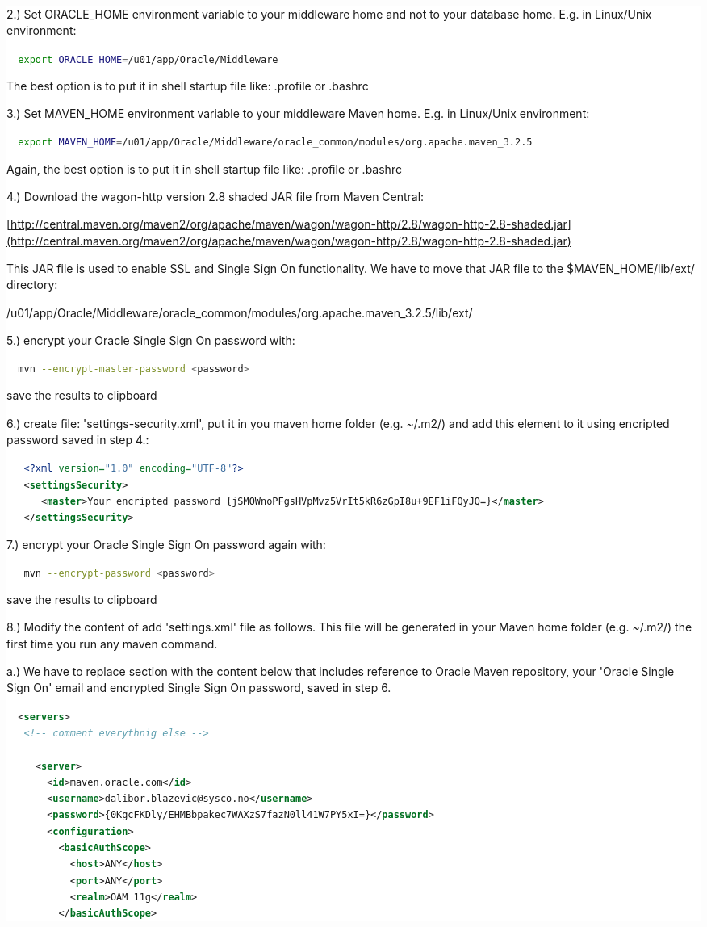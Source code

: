 2.) Set ORACLE_HOME environment variable to your middleware home and not to your database home. E.g. in Linux/Unix environment:

```sh
  export ORACLE_HOME=/u01/app/Oracle/Middleware
```

  The best option is to put it in shell startup file like: .profile or .bashrc

3.) Set MAVEN_HOME environment variable to your middleware Maven home. E.g. in Linux/Unix environment:

```sh
  export MAVEN_HOME=/u01/app/Oracle/Middleware/oracle_common/modules/org.apache.maven_3.2.5
```

  Again, the best option is to put it in shell startup file like: .profile or .bashrc

4.) Download the wagon-http version 2.8 shaded JAR file from Maven Central:

  [http://central.maven.org/maven2/org/apache/maven/wagon/wagon-http/2.8/wagon-http-2.8-shaded.jar](http://central.maven.org/maven2/org/apache/maven/wagon/wagon-http/2.8/wagon-http-2.8-shaded.jar)

  This JAR file is used to enable SSL and Single Sign On functionality. We have to move that JAR file to the $MAVEN_HOME/lib/ext/ directory:

  /u01/app/Oracle/Middleware/oracle_common/modules/org.apache.maven_3.2.5/lib/ext/

5.) encrypt your Oracle Single Sign On password with:

```sh
  mvn --encrypt-master-password <password>
```

  save the results to clipboard

6.) create file: 'settings-security.xml', put it in you maven home folder (e.g. ~/.m2/) and add this element to it using encripted password saved in step 4.:

```xml
   <?xml version="1.0" encoding="UTF-8"?>
   <settingsSecurity>
      <master>Your encripted password {jSMOWnoPFgsHVpMvz5VrIt5kR6zGpI8u+9EF1iFQyJQ=}</master>
   </settingsSecurity>
```

7.) encrypt your Oracle Single Sign On password again with:

```sh
   mvn --encrypt-password <password>
```

  save the results to clipboard

8.) Modify the content of add 'settings.xml' file as follows. This file will be generated in your Maven home folder (e.g. ~/.m2/) the first time you run any maven command.

   a.) We have to replace <server> section with the content below that includes reference to Oracle Maven repository, your 'Oracle Single Sign On' email and encrypted Single Sign On password, saved in step 6.

```xml
  <servers>
   <!-- comment everythnig else -->

     <server>
       <id>maven.oracle.com</id>
       <username>dalibor.blazevic@sysco.no</username>
       <password>{0KgcFKDly/EHMBbpakec7WAXzS7fazN0ll41W7PY5xI=}</password>
       <configuration>
         <basicAuthScope>
           <host>ANY</host>
           <port>ANY</port>
           <realm>OAM 11g</realm>
         </basicAuthScope>
```